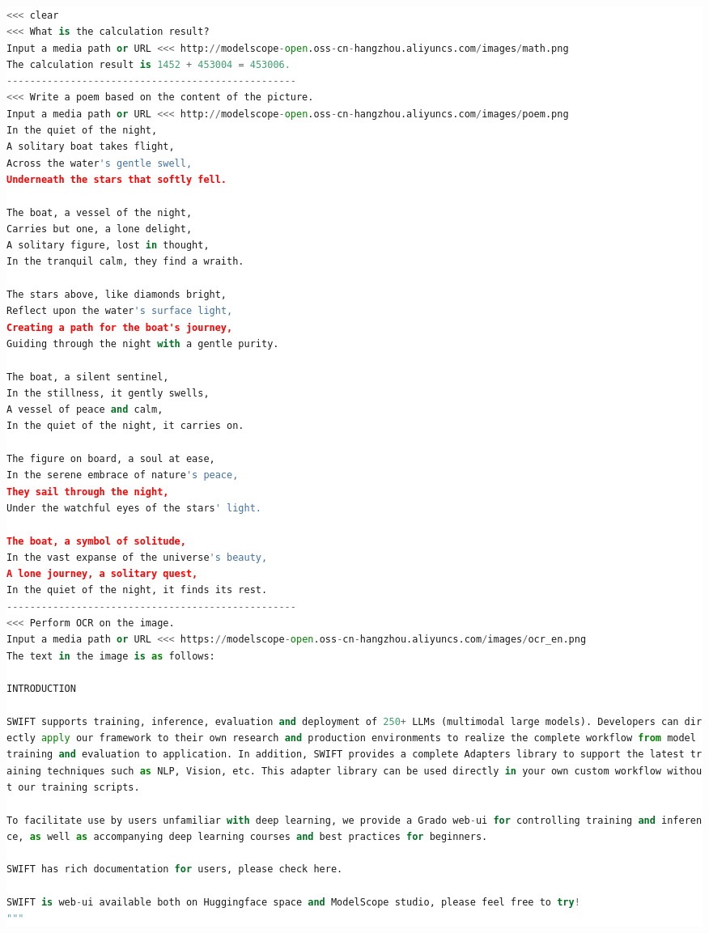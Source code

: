 ```python
<<< clear
<<< What is the calculation result?
Input a media path or URL <<< http://modelscope-open.oss-cn-hangzhou.aliyuncs.com/images/math.png
The calculation result is 1452 + 453004 = 453006.
--------------------------------------------------
<<< Write a poem based on the content of the picture.
Input a media path or URL <<< http://modelscope-open.oss-cn-hangzhou.aliyuncs.com/images/poem.png
In the quiet of the night,
A solitary boat takes flight,
Across the water's gentle swell,
Underneath the stars that softly fell.

The boat, a vessel of the night,
Carries but one, a lone delight,
A solitary figure, lost in thought,
In the tranquil calm, they find a wraith.

The stars above, like diamonds bright,
Reflect upon the water's surface light,
Creating a path for the boat's journey,
Guiding through the night with a gentle purity.

The boat, a silent sentinel,
In the stillness, it gently swells,
A vessel of peace and calm,
In the quiet of the night, it carries on.

The figure on board, a soul at ease,
In the serene embrace of nature's peace,
They sail through the night,
Under the watchful eyes of the stars' light.

The boat, a symbol of solitude,
In the vast expanse of the universe's beauty,
A lone journey, a solitary quest,
In the quiet of the night, it finds its rest.
--------------------------------------------------
<<< Perform OCR on the image.
Input a media path or URL <<< https://modelscope-open.oss-cn-hangzhou.aliyuncs.com/images/ocr_en.png
The text in the image is as follows:

INTRODUCTION

SWIFT supports training, inference, evaluation and deployment of 250+ LLMs (multimodal large models). Developers can directly apply our framework to their own research and production environments to realize the complete workflow from model training and evaluation to application. In addition, SWIFT provides a complete Adapters library to support the latest training techniques such as NLP, Vision, etc. This adapter library can be used directly in your own custom workflow without our training scripts.

To facilitate use by users unfamiliar with deep learning, we provide a Grado web-ui for controlling training and inference, as well as accompanying deep learning courses and best practices for beginners.

SWIFT has rich documentation for users, please check here.

SWIFT is web-ui available both on Huggingface space and ModelScope studio, please feel free to try!
"""
```
